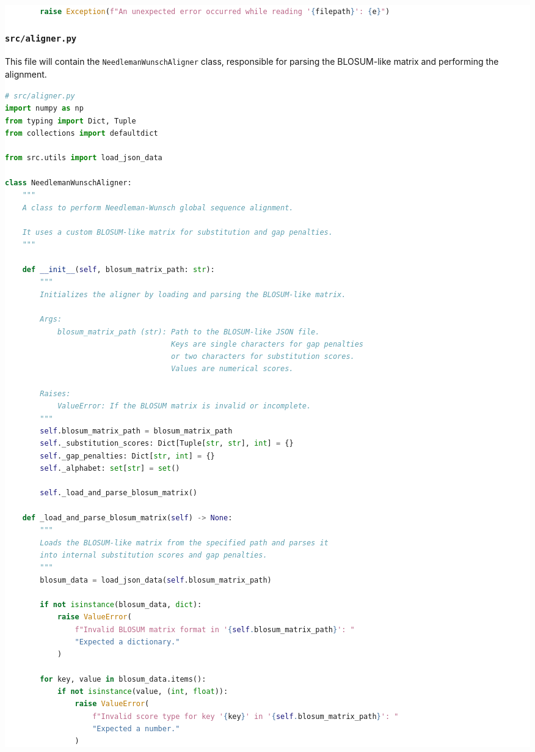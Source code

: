 ```python
        raise Exception(f"An unexpected error occurred while reading '{filepath}': {e}")

```

### `src/aligner.py`

This file will contain the `NeedlemanWunschAligner` class, responsible for parsing the BLOSUM-like matrix and performing the alignment.

```python
# src/aligner.py
import numpy as np
from typing import Dict, Tuple
from collections import defaultdict

from src.utils import load_json_data

class NeedlemanWunschAligner:
    """
    A class to perform Needleman-Wunsch global sequence alignment.

    It uses a custom BLOSUM-like matrix for substitution and gap penalties.
    """

    def __init__(self, blosum_matrix_path: str):
        """
        Initializes the aligner by loading and parsing the BLOSUM-like matrix.

        Args:
            blosum_matrix_path (str): Path to the BLOSUM-like JSON file.
                                      Keys are single characters for gap penalties
                                      or two characters for substitution scores.
                                      Values are numerical scores.

        Raises:
            ValueError: If the BLOSUM matrix is invalid or incomplete.
        """
        self.blosum_matrix_path = blosum_matrix_path
        self._substitution_scores: Dict[Tuple[str, str], int] = {}
        self._gap_penalties: Dict[str, int] = {}
        self._alphabet: set[str] = set()

        self._load_and_parse_blosum_matrix()

    def _load_and_parse_blosum_matrix(self) -> None:
        """
        Loads the BLOSUM-like matrix from the specified path and parses it
        into internal substitution scores and gap penalties.
        """
        blosum_data = load_json_data(self.blosum_matrix_path)

        if not isinstance(blosum_data, dict):
            raise ValueError(
                f"Invalid BLOSUM matrix format in '{self.blosum_matrix_path}': "
                "Expected a dictionary."
            )

        for key, value in blosum_data.items():
            if not isinstance(value, (int, float)):
                raise ValueError(
                    f"Invalid score type for key '{key}' in '{self.blosum_matrix_path}': "
                    "Expected a number."
                )

```